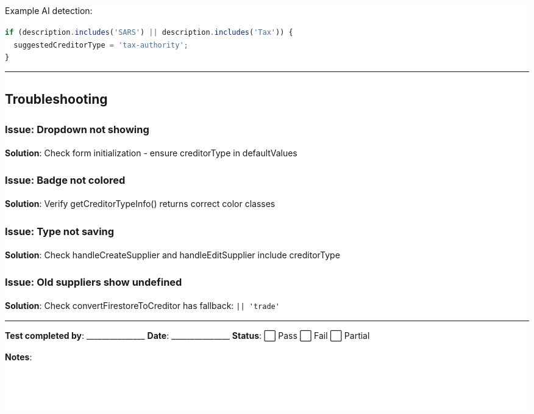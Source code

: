 Example AI detection:
```typescript
if (description.includes('SARS') || description.includes('Tax')) {
  suggestedCreditorType = 'tax-authority';
}
```

---

## Troubleshooting

### Issue: Dropdown not showing
**Solution**: Check form initialization - ensure creditorType in defaultValues

### Issue: Badge not colored
**Solution**: Verify getCreditorTypeInfo() returns correct color classes

### Issue: Type not saving
**Solution**: Check handleCreateSupplier and handleEditSupplier include creditorType

### Issue: Old suppliers show undefined
**Solution**: Check convertFirestoreToCreditor has fallback: `|| 'trade'`

---

**Test completed by**: _______________ **Date**: _______________
**Status**: ⬜ Pass ⬜ Fail ⬜ Partial

**Notes**:
```




```
